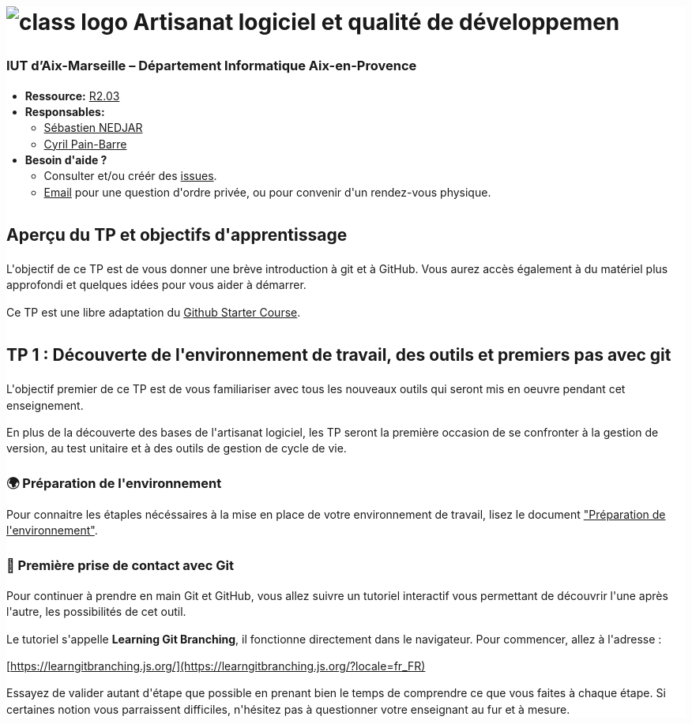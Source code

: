 # <img src="https://raw.githubusercontent.com/IUTInfoAix-M2105/Syllabus/master/assets/logo.png" alt="class logo" class="logo"/> Artisanat logiciel et qualité de développemen

### IUT d’Aix-Marseille – Département Informatique Aix-en-Provence

* **Ressource:** [R2.03](https://cache.media.enseignementsup-recherche.gouv.fr/file/SPE4-MESRI-17-6-2021/35/5/Annexe_17_INFO_BUT_annee_1_1411355.pdf)
* **Responsables:** 
    * [Sébastien NEDJAR](mailto:sebastien.nedjar@univ-amu.fr)
    * [Cyril Pain-Barre](mailto:cyril.pain-barre@univ-amu.fr)
* **Besoin d'aide ?**
    * Consulter et/ou créér des [issues](https://github.com/IUTInfoAix-R203/tp1-git/issues).
    * [Email](mailto:sebastien.nedjar@univ-amu.fr) pour une question d'ordre privée, ou pour convenir d'un rendez-vous physique.

## Aperçu du TP et objectifs d'apprentissage

L'objectif de ce TP est de vous donner une brève introduction à git et à GitHub. Vous aurez accès également à du matériel plus approfondi et quelques idées pour vous aider à démarrer.

Ce TP est une libre adaptation du [Github Starter Course](https://github.com/education/github-starter-course).

## TP 1 : Découverte de l'environnement de travail, des outils et premiers pas avec git

L'objectif premier de ce TP est de vous familiariser avec tous les nouveaux outils qui seront mis en oeuvre pendant cet enseignement. 

En plus de la découverte des bases de l'artisanat logiciel, les TP seront la première occasion de se confronter à la gestion de version, au test unitaire et à des outils de gestion de cycle de vie.

### :earth_africa: Préparation de l'environnement
Pour connaitre les étaples nécéssaires à la mise en place de votre environnement de travail, lisez le document ["Préparation de l'environnement"](https://github.com/IUTInfoAix-R203/tp1-git/blob/main/preparation_de_lenvironnement.md).
### :vulcan_salute: Première prise de contact avec Git

Pour continuer à prendre en main Git et GitHub, vous allez suivre un tutoriel interactif vous permettant de découvrir l'une après l'autre, les possibilités de cet outil.

Le tutoriel s'appelle **Learning Git Branching**, il fonctionne directement dans le navigateur. Pour commencer, allez à l'adresse : 

[https://learngitbranching.js.org/](https://learngitbranching.js.org/?locale=fr_FR)

Essayez de valider autant d'étape que possible en prenant bien le temps de comprendre ce que vous faites à chaque étape. Si certaines notion vous parraissent difficiles, n'hésitez pas à questionner votre enseignant au fur et à mesure.
